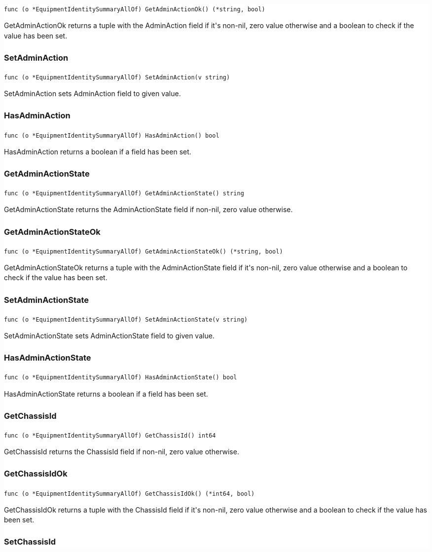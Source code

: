 `func (o *EquipmentIdentitySummaryAllOf) GetAdminActionOk() (*string, bool)`

GetAdminActionOk returns a tuple with the AdminAction field if it's non-nil, zero value otherwise
and a boolean to check if the value has been set.

### SetAdminAction

`func (o *EquipmentIdentitySummaryAllOf) SetAdminAction(v string)`

SetAdminAction sets AdminAction field to given value.

### HasAdminAction

`func (o *EquipmentIdentitySummaryAllOf) HasAdminAction() bool`

HasAdminAction returns a boolean if a field has been set.

### GetAdminActionState

`func (o *EquipmentIdentitySummaryAllOf) GetAdminActionState() string`

GetAdminActionState returns the AdminActionState field if non-nil, zero value otherwise.

### GetAdminActionStateOk

`func (o *EquipmentIdentitySummaryAllOf) GetAdminActionStateOk() (*string, bool)`

GetAdminActionStateOk returns a tuple with the AdminActionState field if it's non-nil, zero value otherwise
and a boolean to check if the value has been set.

### SetAdminActionState

`func (o *EquipmentIdentitySummaryAllOf) SetAdminActionState(v string)`

SetAdminActionState sets AdminActionState field to given value.

### HasAdminActionState

`func (o *EquipmentIdentitySummaryAllOf) HasAdminActionState() bool`

HasAdminActionState returns a boolean if a field has been set.

### GetChassisId

`func (o *EquipmentIdentitySummaryAllOf) GetChassisId() int64`

GetChassisId returns the ChassisId field if non-nil, zero value otherwise.

### GetChassisIdOk

`func (o *EquipmentIdentitySummaryAllOf) GetChassisIdOk() (*int64, bool)`

GetChassisIdOk returns a tuple with the ChassisId field if it's non-nil, zero value otherwise
and a boolean to check if the value has been set.

### SetChassisId
